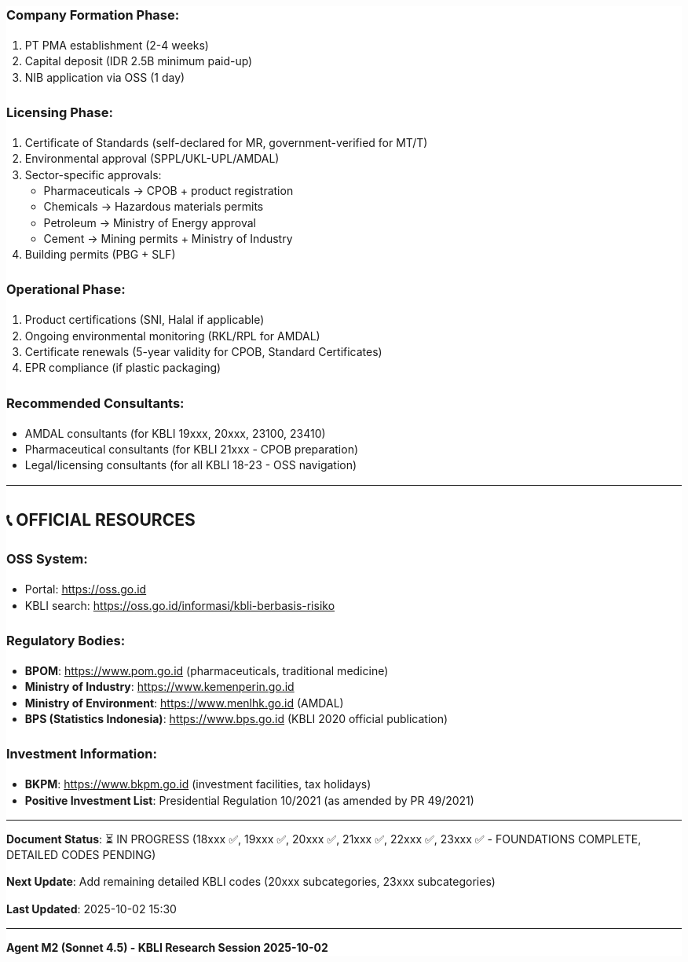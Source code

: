 ### **Company Formation Phase**:
1. PT PMA establishment (2-4 weeks)
2. Capital deposit (IDR 2.5B minimum paid-up)
3. NIB application via OSS (1 day)

### **Licensing Phase**:
1. Certificate of Standards (self-declared for MR, government-verified for MT/T)
2. Environmental approval (SPPL/UKL-UPL/AMDAL)
3. Sector-specific approvals:
   - Pharmaceuticals → CPOB + product registration
   - Chemicals → Hazardous materials permits
   - Petroleum → Ministry of Energy approval
   - Cement → Mining permits + Ministry of Industry
4. Building permits (PBG + SLF)

### **Operational Phase**:
1. Product certifications (SNI, Halal if applicable)
2. Ongoing environmental monitoring (RKL/RPL for AMDAL)
3. Certificate renewals (5-year validity for CPOB, Standard Certificates)
4. EPR compliance (if plastic packaging)

### **Recommended Consultants**:
- AMDAL consultants (for KBLI 19xxx, 20xxx, 23100, 23410)
- Pharmaceutical consultants (for KBLI 21xxx - CPOB preparation)
- Legal/licensing consultants (for all KBLI 18-23 - OSS navigation)

---

## 📞 OFFICIAL RESOURCES

### **OSS System**:
- Portal: https://oss.go.id
- KBLI search: https://oss.go.id/informasi/kbli-berbasis-risiko

### **Regulatory Bodies**:
- **BPOM**: https://www.pom.go.id (pharmaceuticals, traditional medicine)
- **Ministry of Industry**: https://www.kemenperin.go.id
- **Ministry of Environment**: https://www.menlhk.go.id (AMDAL)
- **BPS (Statistics Indonesia)**: https://www.bps.go.id (KBLI 2020 official publication)

### **Investment Information**:
- **BKPM**: https://www.bkpm.go.id (investment facilities, tax holidays)
- **Positive Investment List**: Presidential Regulation 10/2021 (as amended by PR 49/2021)

---

**Document Status**: ⏳ IN PROGRESS (18xxx ✅, 19xxx ✅, 20xxx ✅, 21xxx ✅, 22xxx ✅, 23xxx ✅ - FOUNDATIONS COMPLETE, DETAILED CODES PENDING)

**Next Update**: Add remaining detailed KBLI codes (20xxx subcategories, 23xxx subcategories)

**Last Updated**: 2025-10-02 15:30

---

**Agent M2 (Sonnet 4.5) - KBLI Research Session 2025-10-02**
